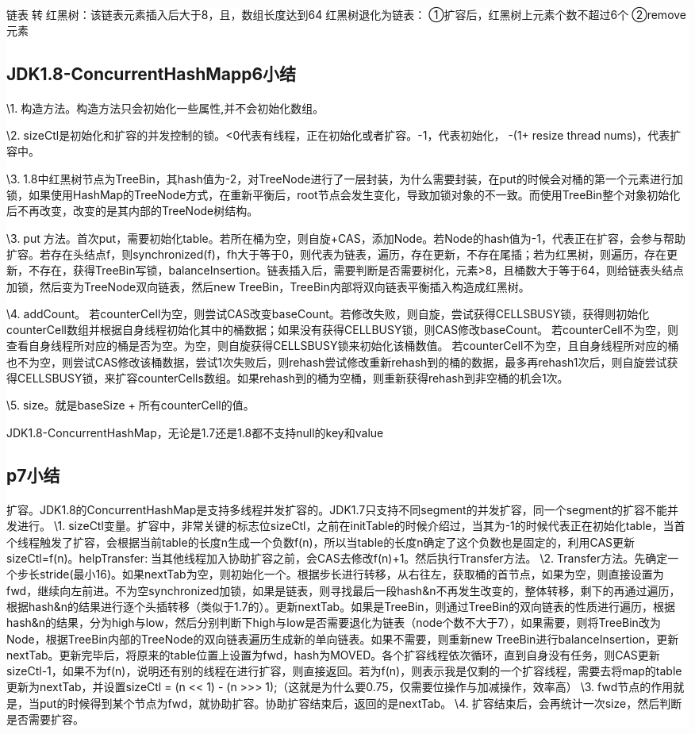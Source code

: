 链表 转 红黑树：该链表元素插入后大于8，且，数组长度达到64
红黑树退化为链表： ①扩容后，红黑树上元素个数不超过6个 ②remove元素



## JDK1.8-ConcurrentHashMapp6小结

\1. 构造方法。构造方法只会初始化一些属性,并不会初始化数组。

\2. sizeCtl是初始化和扩容的并发控制的锁。<0代表有线程，正在初始化或者扩容。-1，代表初始化， -(1+ resize thread nums)，代表扩容中。

\3.  1.8中红黑树节点为TreeBin，其hash值为-2，对TreeNode进行了一层封装，为什么需要封装，在put的时候会对桶的第一个元素进行加锁，如果使用HashMap的TreeNode方式，在重新平衡后，root节点会发生变化，导致加锁对象的不一致。而使用TreeBin整个对象初始化后不再改变，改变的是其内部的TreeNode树结构。

\3. put  方法。首次put，需要初始化table。若所在桶为空，则自旋+CAS，添加Node。若Node的hash值为-1，代表正在扩容，会参与帮助扩容。若存在头结点f，则synchronized(f)，fh大于等于0，则代表为链表，遍历，存在更新，不存在尾插；若为红黑树，则遍历，存在更新，不存在，获得TreeBin写锁，balanceInsertion。链表插入后，需要判断是否需要树化，元素>8，且桶数大于等于64，则给链表头结点加锁，然后变为TreeNode双向链表，然后new TreeBin，TreeBin内部将双向链表平衡插入构造成红黑树。

\4. addCount。
若counterCell为空，则尝试CAS改变baseCount。若修改失败，则自旋，尝试获得CELLSBUSY锁，获得则初始化counterCell数组并根据自身线程初始化其中的桶数据；如果没有获得CELLBUSY锁，则CAS修改baseCount。
若counterCell不为空，则查看自身线程所对应的桶是否为空。为空，则自旋获得CELLSBUSY锁来初始化该桶数值。
若counterCell不为空，且自身线程所对应的桶也不为空，则尝试CAS修改该桶数据，尝试1次失败后，则rehash尝试修改重新rehash到的桶的数据，最多再rehash1次后，则自旋尝试获得CELLSBUSY锁，来扩容counterCells数组。如果rehash到的桶为空桶，则重新获得rehash到非空桶的机会1次。

\5. size。就是baseSize + 所有counterCell的值。

JDK1.8-ConcurrentHashMap，无论是1.7还是1.8都不支持null的key和value



## p7小结

扩容。JDK1.8的ConcurrentHashMap是支持多线程并发扩容的。JDK1.7只支持不同segment的并发扩容，同一个segment的扩容不能并发进行。
\1.  sizeCtl变量。扩容中，非常关键的标志位sizeCtl，之前在initTable的时候介绍过，当其为-1的时候代表正在初始化table，当首个线程触发了扩容，会根据当前table的长度n生成一个负数f(n)，所以当table的长度n确定了这个负数也是固定的，利用CAS更新sizeCtl=f(n)。helpTransfer: 当其他线程加入协助扩容之前，会CAS去修改f(n)+1。然后执行Transfer方法。
\2.  Transfer方法。先确定一个步长stride(最小16)。如果nextTab为空，则初始化一个。根据步长进行转移，从右往左，获取桶的首节点，如果为空，则直接设置为fwd，继续向左前进。不为空synchronized加锁，如果是链表，则寻找最后一段hash&n不再发生改变的，整体转移，剩下的再通过遍历，根据hash&n的结果进行逐个头插转移（类似于1.7的）。更新nextTab。如果是TreeBin，则通过TreeBin的双向链表的性质进行遍历，根据hash&n的结果，分为high与low，然后分别判断下high与low是否需要退化为链表（node个数不大于7），如果需要，则将TreeBin改为Node，根据TreeBin内部的TreeNode的双向链表遍历生成新的单向链表。如果不需要，则重新new  TreeBin进行balanceInsertion，更新nextTab。更新完毕后，将原来的table位置上设置为fwd，hash为MOVED。各个扩容线程依次循环，直到自身没有任务，则CAS更新sizeCtl-1，如果不为f(n)，说明还有别的线程在进行扩容，则直接返回。若为f(n)，则表示我是仅剩的一个扩容线程，需要去将map的table更新为nextTab，并设置sizeCtl = (n << 1) - (n >>> 1);（这就是为什么要0.75，仅需要位操作与加减操作，效率高）
\3. fwd节点的作用就是，当put的时候得到某个节点为fwd，就协助扩容。协助扩容结束后，返回的是nextTab。
\4. 扩容结束后，会再统计一次size，然后判断是否需要扩容。